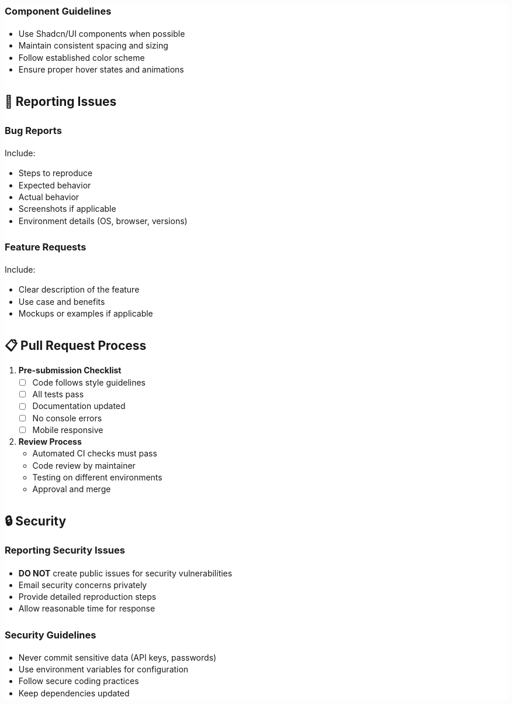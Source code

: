 ### Component Guidelines
- Use Shadcn/UI components when possible
- Maintain consistent spacing and sizing
- Follow established color scheme
- Ensure proper hover states and animations

## 🐛 Reporting Issues

### Bug Reports
Include:
- Steps to reproduce
- Expected behavior
- Actual behavior
- Screenshots if applicable
- Environment details (OS, browser, versions)

### Feature Requests
Include:
- Clear description of the feature
- Use case and benefits
- Mockups or examples if applicable

## 📋 Pull Request Process

1. **Pre-submission Checklist**
   - [ ] Code follows style guidelines
   - [ ] All tests pass
   - [ ] Documentation updated
   - [ ] No console errors
   - [ ] Mobile responsive

2. **Review Process**
   - Automated CI checks must pass
   - Code review by maintainer
   - Testing on different environments
   - Approval and merge

## 🔒 Security

### Reporting Security Issues
- **DO NOT** create public issues for security vulnerabilities
- Email security concerns privately
- Provide detailed reproduction steps
- Allow reasonable time for response

### Security Guidelines
- Never commit sensitive data (API keys, passwords)
- Use environment variables for configuration
- Follow secure coding practices
- Keep dependencies updated
